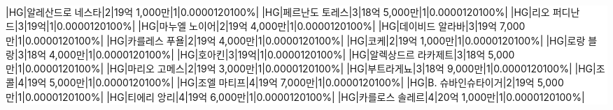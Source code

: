 |HG|알레산드로 네스타|2|19억 1,000만|1|0.0000120100%|
|HG|페르난도 토레스|3|18억 5,000만|1|0.0000120100%|
|HG|리오 퍼디난드|3|19억|1|0.0000120100%|
|HG|마누엘 노이어|2|19억 4,000만|1|0.0000120100%|
|HG|데이비드 알라바|3|19억 7,000만|1|0.0000120100%|
|HG|카를레스 푸욜|2|19억 4,000만|1|0.0000120100%|
|HG|코케|2|19억 1,000만|1|0.0000120100%|
|HG|로랑 블랑|3|18억 4,000만|1|0.0000120100%|
|HG|호아킨|3|19억|1|0.0000120100%|
|HG|알렉상드르 라카제트|3|18억 5,000만|1|0.0000120100%|
|HG|마리오 고메스|2|19억 3,000만|1|0.0000120100%|
|HG|부트라게뇨|3|18억 9,000만|1|0.0000120100%|
|HG|조 콜|4|19억 5,000만|1|0.0000120100%|
|HG|조엘 마티프|4|19억 7,000만|1|0.0000120100%|
|HG|B. 슈바인슈타이거|2|19억 5,000만|1|0.0000120100%|
|HG|티에리 앙리|4|19억 6,000만|1|0.0000120100%|
|HG|카를로스 솔레르|4|20억 1,000만|1|0.0000120100%|

